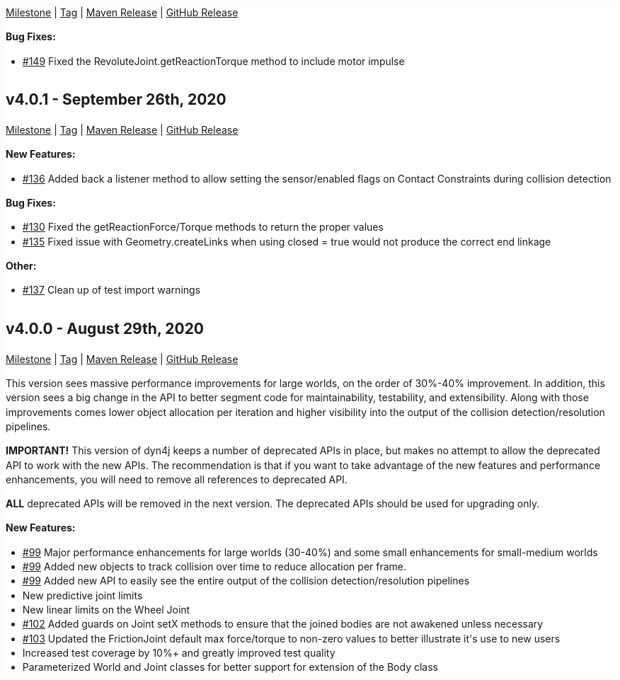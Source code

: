 [Milestone](https://github.com/dyn4j/dyn4j/milestone/7?closed=1) |
[Tag](https://github.com/dyn4j/dyn4j/tree/4.0.2) |
[Maven Release](https://search.maven.org/artifact/org.dyn4j/dyn4j/4.0.2/bundle) |
[GitHub Release](https://github.com/dyn4j/dyn4j/packages/93466?version=4.0.2)

**Bug Fixes:**
- [#149](https://github.com/dyn4j/dyn4j/issues/149) Fixed the RevoluteJoint.getReactionTorque method to include motor impulse

## v4.0.1 - September 26th, 2020

[Milestone](https://github.com/dyn4j/dyn4j/milestone/6?closed=1) |
[Tag](https://github.com/dyn4j/dyn4j/tree/4.0.1) |
[Maven Release](https://search.maven.org/artifact/org.dyn4j/dyn4j/4.0.1/bundle) |
[GitHub Release](https://github.com/dyn4j/dyn4j/packages/93466?version=4.0.1)

**New Features:**
- [#136](https://github.com/dyn4j/dyn4j/issues/136) Added back a listener method to allow setting the sensor/enabled flags on Contact Constraints during collision detection

**Bug Fixes:**
- [#130](https://github.com/dyn4j/dyn4j/issues/130) Fixed the getReactionForce/Torque methods to return the proper values
- [#135](https://github.com/dyn4j/dyn4j/issues/135) Fixed issue with Geometry.createLinks when using closed = true would not produce the correct end linkage
  
**Other:**
- [#137](https://github.com/dyn4j/dyn4j/issues/137) Clean up of test import warnings

## v4.0.0 - August 29th, 2020

[Milestone](https://github.com/dyn4j/dyn4j/milestone/4?closed=1) |
[Tag](https://github.com/dyn4j/dyn4j/tree/4.0.0) |
[Maven Release](https://search.maven.org/artifact/org.dyn4j/dyn4j/4.0.0/bundle) |
[GitHub Release](https://github.com/dyn4j/dyn4j/packages/93466?version=4.0.0)

This version sees massive performance improvements for large worlds, on the order of 30%-40% improvement. In addition, this version sees a big
change in the API to better segment code for maintainability, testability, and extensibility. Along with those improvements comes lower object
allocation per iteration and higher visibility into the output of the collision detection/resolution pipelines.

__IMPORTANT!__ This version of dyn4j keeps a number of deprecated APIs in place, but makes no attempt to allow the deprecated API to work with 
the new APIs. The recommendation is that if you want to take advantage of the new features and performance enhancements, you will need to remove
all references to deprecated API.

__ALL__ deprecated APIs will be removed in the next version. The deprecated APIs should be used for upgrading only.

**New Features:**
- [#99](https://github.com/dyn4j/dyn4j/issues/99) Major performance enhancements for large worlds (30-40%) and some small enhancements for small-medium worlds
- [#99](https://github.com/dyn4j/dyn4j/issues/99) Added new objects to track collision over time to reduce allocation per frame.
- [#99](https://github.com/dyn4j/dyn4j/issues/99) Added new API to easily see the entire output of the collision detection/resolution pipelines
- New predictive joint limits
- New linear limits on the Wheel Joint
- [#102](https://github.com/dyn4j/dyn4j/issues/102) Added guards on Joint setX methods to ensure that the joined bodies are not awakened unless necessary
- [#103](https://github.com/dyn4j/dyn4j/issues/103) Updated the FrictionJoint default max force/torque to non-zero values to better illustrate it's use to new users
- Increased test coverage by 10%+ and greatly improved test quality
- Parameterized World and Joint classes for better support for extension of the Body class